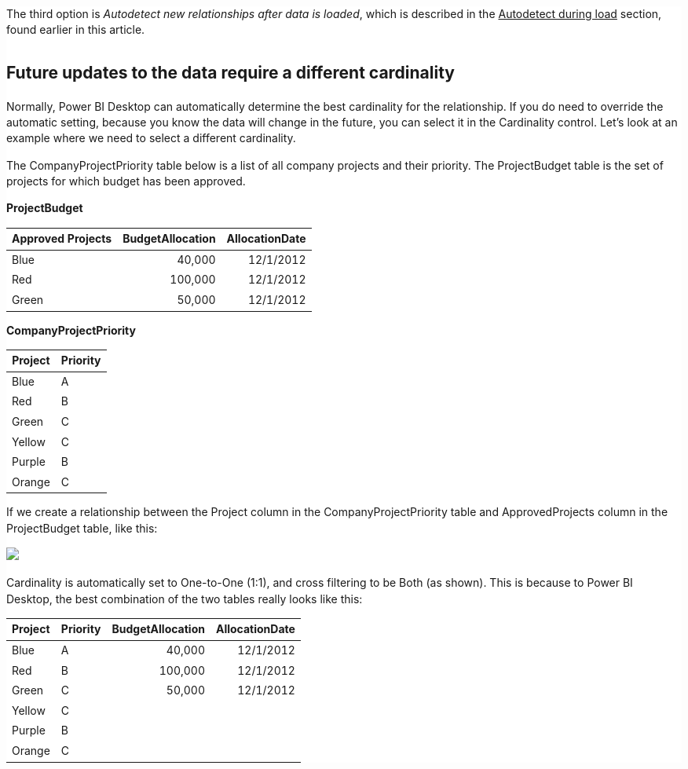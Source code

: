 The third option is *Autodetect new relationships after data is loaded*, which is described in the [Autodetect during load](#autodetect-during-load) section, found earlier in this article. 


## Future updates to the data require a different cardinality
Normally, Power BI Desktop can automatically determine the best cardinality for the relationship. If you do need to override the automatic setting, because you know the data will change in the future, you can select it in the Cardinality control. Let’s look at an example where we need to select a different cardinality.

The CompanyProjectPriority table below is a list of all company projects and their priority. The ProjectBudget table is the set of projects for which budget has been approved.

**ProjectBudget**

| **Approved Projects** | **BudgetAllocation** | **AllocationDate** |
|:--- | ---:| ---:|
| Blue |40,000 |12/1/2012 |
| Red |100,000 |12/1/2012 |
| Green |50,000 |12/1/2012 |

**CompanyProjectPriority**

| **Project** | **Priority** |
| --- | --- |
| Blue |A |
| Red |B |
| Green |C |
| Yellow |C |
| Purple |B |
| Orange |C |

If we create a relationship between the Project column in the CompanyProjectPriority table and ApprovedProjects column in the ProjectBudget table, like this:

 ![](media/desktop-create-and-manage-relationships/candmrel_create_compproj_appproj2.png)

Cardinality is automatically set to One-to-One (1:1), and cross filtering to be Both (as shown). This is because to Power BI Desktop, the best combination of the two tables really looks like this:

| **Project** | **Priority** | **BudgetAllocation** | **AllocationDate** |
|:--- | --- | ---:| ---:|
| Blue |A |40,000 |12/1/2012 |
| Red |B |100,000 |12/1/2012 |
| Green |C |50,000 |12/1/2012 |
| Yellow |C |<br /> |<br /> |
| Purple |B |<br /> |<br /> |
| Orange |C |<br /> |<br /> |
